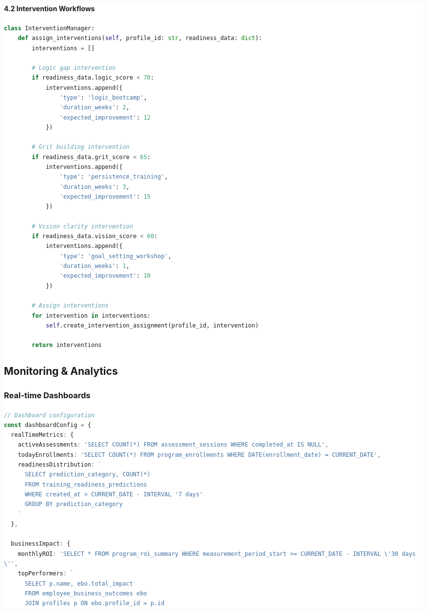 #### 4.2 Intervention Workflows

```python
class InterventionManager:
    def assign_interventions(self, profile_id: str, readiness_data: dict):
        interventions = []
        
        # Logic gap intervention
        if readiness_data.logic_score < 70:
            interventions.append({
                'type': 'logic_bootcamp',
                'duration_weeks': 2,
                'expected_improvement': 12
            })
        
        # Grit building intervention
        if readiness_data.grit_score < 65:
            interventions.append({
                'type': 'persistence_training',
                'duration_weeks': 3,
                'expected_improvement': 15
            })
        
        # Vision clarity intervention
        if readiness_data.vision_score < 60:
            interventions.append({
                'type': 'goal_setting_workshop',
                'duration_weeks': 1,
                'expected_improvement': 10
            })
        
        # Assign interventions
        for intervention in interventions:
            self.create_intervention_assignment(profile_id, intervention)
        
        return interventions
```

## Monitoring & Analytics

### Real-time Dashboards

```typescript
// Dashboard configuration
const dashboardConfig = {
  realTimeMetrics: {
    activeAssessments: 'SELECT COUNT(*) FROM assessment_sessions WHERE completed_at IS NULL',
    todayEnrollments: 'SELECT COUNT(*) FROM program_enrollments WHERE DATE(enrollment_date) = CURRENT_DATE',
    readinessDistribution: `
      SELECT prediction_category, COUNT(*) 
      FROM training_readiness_predictions 
      WHERE created_at > CURRENT_DATE - INTERVAL '7 days'
      GROUP BY prediction_category
    `
  },
  
  businessImpact: {
    monthlyROI: 'SELECT * FROM program_roi_summary WHERE measurement_period_start >= CURRENT_DATE - INTERVAL \'30 days\'',
    topPerformers: `
      SELECT p.name, ebo.total_impact 
      FROM employee_business_outcomes ebo
      JOIN profiles p ON ebo.profile_id = p.id
```